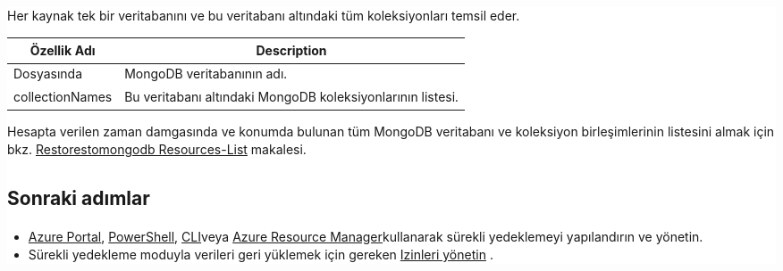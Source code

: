 Her kaynak tek bir veritabanını ve bu veritabanı altındaki tüm koleksiyonları temsil eder.

|Özellik Adı |Description  |
|---------|---------|
| Dosyasında  |MongoDB veritabanının adı. |
| collectionNames | Bu veritabanı altındaki MongoDB koleksiyonlarının listesi. |

Hesapta verilen zaman damgasında ve konumda bulunan tüm MongoDB veritabanı ve koleksiyon birleşimlerinin listesini almak için bkz. [Restorestomongodb Resources-List](/rest/api/cosmos-db-resource-provider/2021-03-01-preview/restorablemongodbresources/list) makalesi.

## <a name="next-steps"></a>Sonraki adımlar

* [Azure Portal](continuous-backup-restore-portal.md), [PowerShell](continuous-backup-restore-powershell.md), [CLI](continuous-backup-restore-command-line.md)veya [Azure Resource Manager](continuous-backup-restore-template.md)kullanarak sürekli yedeklemeyi yapılandırın ve yönetin.
* Sürekli yedekleme moduyla verileri geri yüklemek için gereken [Izinleri yönetin](continuous-backup-restore-permissions.md) .
